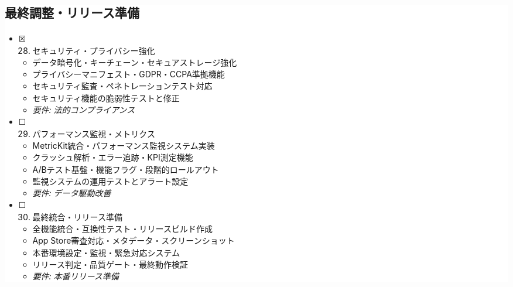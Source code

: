 ## 最終調整・リリース準備

- [x] 28. セキュリティ・プライバシー強化
  - データ暗号化・キーチェーン・セキュアストレージ強化
  - プライバシーマニフェスト・GDPR・CCPA準拠機能
  - セキュリティ監査・ペネトレーションテスト対応
  - セキュリティ機能の脆弱性テストと修正
  - _要件: 法的コンプライアンス_

- [ ] 29. パフォーマンス監視・メトリクス
  - MetricKit統合・パフォーマンス監視システム実装
  - クラッシュ解析・エラー追跡・KPI測定機能
  - A/Bテスト基盤・機能フラグ・段階的ロールアウト
  - 監視システムの運用テストとアラート設定
  - _要件: データ駆動改善_

- [ ] 30. 最終統合・リリース準備
  - 全機能統合・互換性テスト・リリースビルド作成
  - App Store審査対応・メタデータ・スクリーンショット
  - 本番環境設定・監視・緊急対応システム
  - リリース判定・品質ゲート・最終動作検証
  - _要件: 本番リリース準備_
